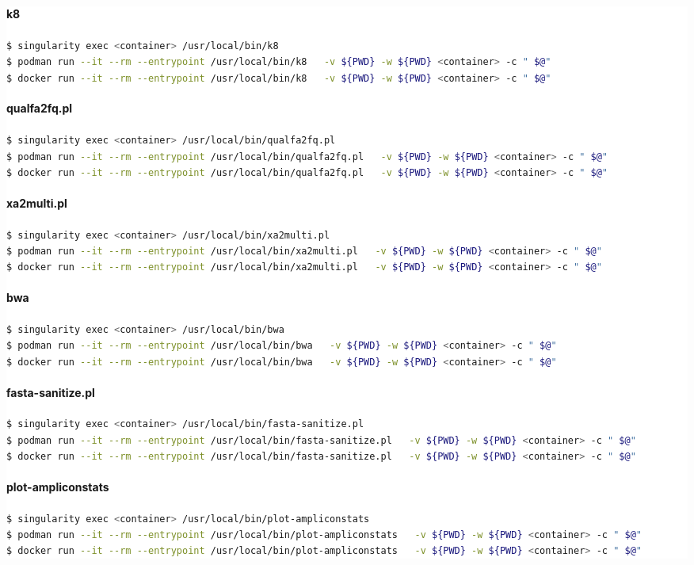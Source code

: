 
#### k8

```bash
$ singularity exec <container> /usr/local/bin/k8
$ podman run --it --rm --entrypoint /usr/local/bin/k8   -v ${PWD} -w ${PWD} <container> -c " $@"
$ docker run --it --rm --entrypoint /usr/local/bin/k8   -v ${PWD} -w ${PWD} <container> -c " $@"
```


#### qualfa2fq.pl

```bash
$ singularity exec <container> /usr/local/bin/qualfa2fq.pl
$ podman run --it --rm --entrypoint /usr/local/bin/qualfa2fq.pl   -v ${PWD} -w ${PWD} <container> -c " $@"
$ docker run --it --rm --entrypoint /usr/local/bin/qualfa2fq.pl   -v ${PWD} -w ${PWD} <container> -c " $@"
```


#### xa2multi.pl

```bash
$ singularity exec <container> /usr/local/bin/xa2multi.pl
$ podman run --it --rm --entrypoint /usr/local/bin/xa2multi.pl   -v ${PWD} -w ${PWD} <container> -c " $@"
$ docker run --it --rm --entrypoint /usr/local/bin/xa2multi.pl   -v ${PWD} -w ${PWD} <container> -c " $@"
```


#### bwa

```bash
$ singularity exec <container> /usr/local/bin/bwa
$ podman run --it --rm --entrypoint /usr/local/bin/bwa   -v ${PWD} -w ${PWD} <container> -c " $@"
$ docker run --it --rm --entrypoint /usr/local/bin/bwa   -v ${PWD} -w ${PWD} <container> -c " $@"
```


#### fasta-sanitize.pl

```bash
$ singularity exec <container> /usr/local/bin/fasta-sanitize.pl
$ podman run --it --rm --entrypoint /usr/local/bin/fasta-sanitize.pl   -v ${PWD} -w ${PWD} <container> -c " $@"
$ docker run --it --rm --entrypoint /usr/local/bin/fasta-sanitize.pl   -v ${PWD} -w ${PWD} <container> -c " $@"
```


#### plot-ampliconstats

```bash
$ singularity exec <container> /usr/local/bin/plot-ampliconstats
$ podman run --it --rm --entrypoint /usr/local/bin/plot-ampliconstats   -v ${PWD} -w ${PWD} <container> -c " $@"
$ docker run --it --rm --entrypoint /usr/local/bin/plot-ampliconstats   -v ${PWD} -w ${PWD} <container> -c " $@"
```
